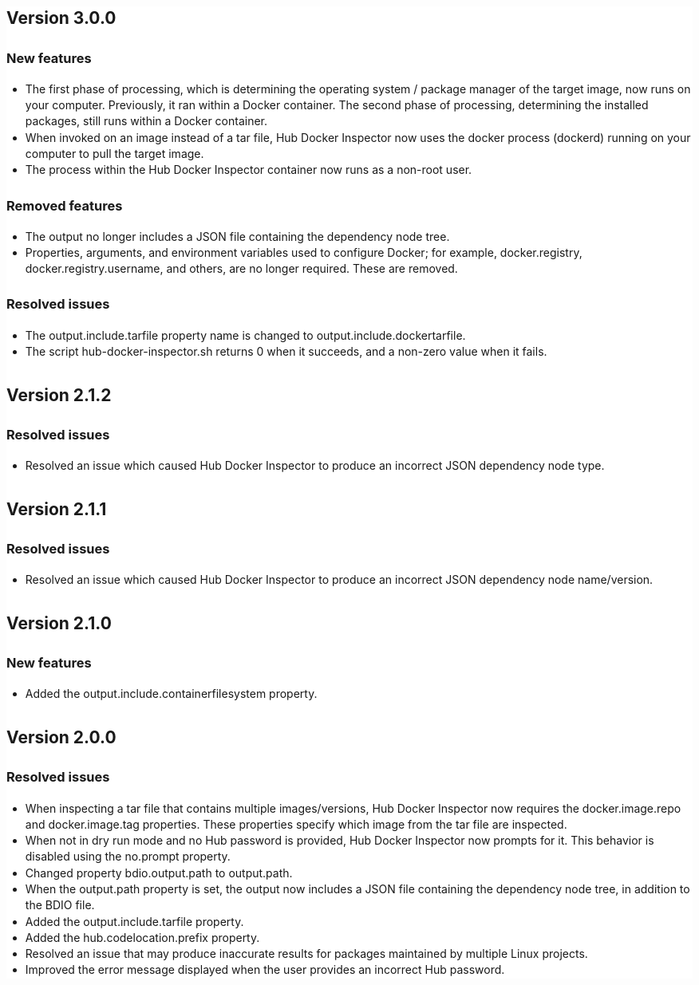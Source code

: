## Version 3.0.0
### New features
* The first phase of processing, which is determining the operating system / package manager of the target image, now runs on your computer. Previously, it ran within a Docker container. The second phase of processing, determining the installed packages, still runs within a Docker container.
* When invoked on an image instead of a tar file, Hub Docker Inspector now uses the docker process (dockerd) running on your computer to pull the target image.
* The process within the Hub Docker Inspector container now runs as a non-root user.
### Removed features
* The output no longer includes a JSON file containing the dependency node tree.
* Properties, arguments, and environment variables used to configure Docker; for example, docker.registry, docker.registry.username, and others, are no longer required.  These are removed.
### Resolved issues
* The output.include.tarfile property name is changed to output.include.dockertarfile.
* The script hub-docker-inspector.sh returns 0 when it succeeds, and a non-zero value when it fails.

## Version 2.1.2
### Resolved issues
* Resolved an issue which caused Hub Docker Inspector to produce an incorrect JSON dependency node type.

## Version 2.1.1
### Resolved issues
* Resolved an issue which caused Hub Docker Inspector to produce an incorrect JSON dependency node name/version.

## Version 2.1.0
### New features
* Added the output.include.containerfilesystem property.

## Version 2.0.0
### Resolved issues
* When inspecting a tar file that contains multiple images/versions, Hub Docker Inspector now requires the docker.image.repo and docker.image.tag properties. These properties specify which image from the tar file are inspected.
* When not in dry run mode and no Hub password is provided, Hub Docker Inspector now prompts for it. This behavior is disabled using the no.prompt property.
* Changed property bdio.output.path to output.path.
* When the output.path property is set, the output now includes a JSON file containing the dependency node tree, in addition to the BDIO file.
* Added the output.include.tarfile property.
* Added the hub.codelocation.prefix property.
* Resolved an issue that may produce inaccurate results for packages maintained by multiple Linux projects.
* Improved the error message displayed when the user provides an incorrect Hub password.
